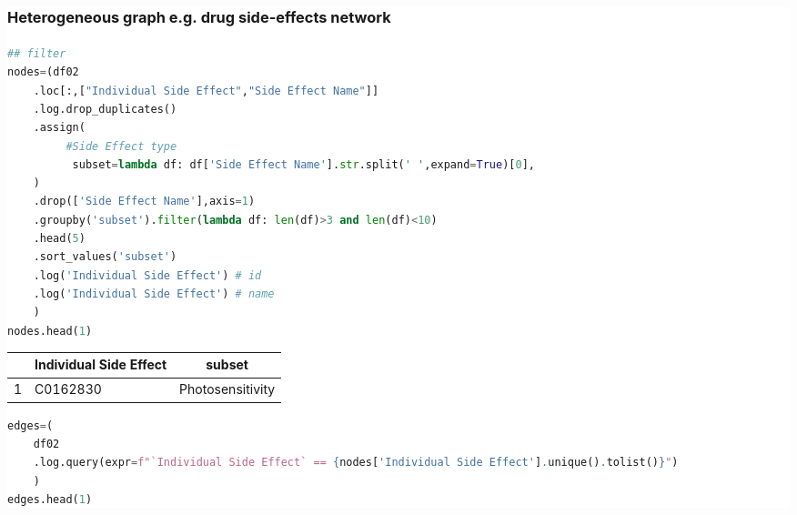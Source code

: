 
</div>

### Heterogeneous graph e.g. drug side-effects network

``` python
## filter
nodes=(df02
    .loc[:,["Individual Side Effect","Side Effect Name"]]
    .log.drop_duplicates()
    .assign(
         #Side Effect type
          subset=lambda df: df['Side Effect Name'].str.split(' ',expand=True)[0],  
    )
    .drop(['Side Effect Name'],axis=1)
    .groupby('subset').filter(lambda df: len(df)>3 and len(df)<10)
    .head(5)
    .sort_values('subset')
    .log('Individual Side Effect') # id
    .log('Individual Side Effect') # name
    )
nodes.head(1)
```

<div>
<style scoped>
    .dataframe tbody tr th:only-of-type {
        vertical-align: middle;
    }
&#10;    .dataframe tbody tr th {
        vertical-align: top;
    }
&#10;    .dataframe thead th {
        text-align: right;
    }
</style>

|     | Individual Side Effect | subset           |
|-----|------------------------|------------------|
| 1   | C0162830               | Photosensitivity |

</div>

``` python
edges=(
    df02
    .log.query(expr=f"`Individual Side Effect` == {nodes['Individual Side Effect'].unique().tolist()}")
    )
edges.head(1)
```

<div>
<style scoped>
    .dataframe tbody tr th:only-of-type {
        vertical-align: middle;
    }
&#10;    .dataframe tbody tr th {
        vertical-align: top;
    }
&#10;    .dataframe thead th {
        text-align: right;
    }
</style>
